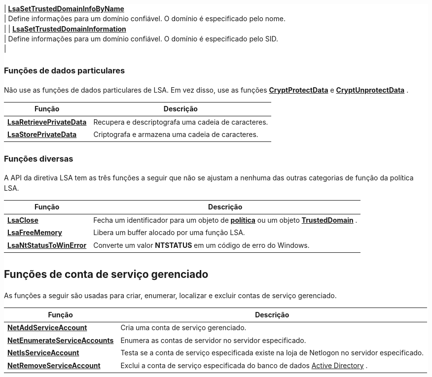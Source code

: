 | [**LsaSetTrustedDomainInfoByName**](/windows/desktop/api/Ntsecapi/nf-ntsecapi-lsasettrusteddomaininfobyname)<br/>                                                                           | Define informações para um domínio confiável. O domínio é especificado pelo nome.<br/>        |
| [**LsaSetTrustedDomainInformation**](/windows/desktop/api/Ntsecapi/nf-ntsecapi-lsasettrusteddomaininformation)<br/>                                                                         | Define informações para um domínio confiável. O domínio é especificado pelo SID.<br/>         |



 

### <a name="private-data-functions"></a>Funções de dados particulares

Não use as funções de dados particulares de LSA. Em vez disso, use as funções [**CryptProtectData**](/windows/desktop/api/dpapi/nf-dpapi-cryptprotectdata) e [**CryptUnprotectData**](/windows/desktop/api/dpapi/nf-dpapi-cryptunprotectdata) .



| Função                                                            | Descrição                                 |
|---------------------------------------------------------------------|---------------------------------------------|
| [**LsaRetrievePrivateData**](/windows/desktop/api/Ntsecapi/nf-ntsecapi-lsaretrieveprivatedata)<br/> | Recupera e descriptografa uma cadeia de caracteres.<br/> |
| [**LsaStorePrivateData**](/windows/desktop/api/Ntsecapi/nf-ntsecapi-lsastoreprivatedata)<br/>       | Criptografa e armazena uma cadeia de caracteres.<br/>    |



 

### <a name="miscellaneous-functions"></a>Funções diversas

A API da diretiva LSA tem as três funções a seguir que não se ajustam a nenhuma das outras categorias de função da política LSA.



| Função                                                          | Descrição                                                                                                                       |
|-------------------------------------------------------------------|-----------------------------------------------------------------------------------------------------------------------------------|
| [**LsaClose**](/windows/desktop/api/Ntsecapi/nf-ntsecapi-lsaclose)<br/>                           | Fecha um identificador para um objeto de [**política**](policy-object.md) ou um objeto [**TrustedDomain**](trusteddomain-object.md) .<br/> |
| [**LsaFreeMemory**](/windows/desktop/api/Ntsecapi/nf-ntsecapi-lsafreememory)<br/>                 | Libera um buffer alocado por uma função LSA.<br/>                                                                           |
| [**LsaNtStatusToWinError**](/windows/desktop/api/Ntsecapi/nf-ntsecapi-lsantstatustowinerror)<br/> | Converte um valor **NTSTATUS** em um código de erro do Windows.<br/>                                                                |



 

## <a name="managed-service-account-functions"></a>Funções de conta de serviço gerenciado

As funções a seguir são usadas para criar, enumerar, localizar e excluir contas de serviço gerenciado.



| Função                                                                      | Descrição                                                                                                                 |
|-------------------------------------------------------------------------------|-----------------------------------------------------------------------------------------------------------------------------|
| [**NetAddServiceAccount**](/windows/desktop/api/Lmaccess/nf-lmaccess-netaddserviceaccount)<br/>               | Cria uma conta de serviço gerenciado.<br/>                                                                               |
| [**NetEnumerateServiceAccounts**](/windows/desktop/api/Lmaccess/nf-lmaccess-netenumerateserviceaccounts)<br/> | Enumera as contas de servidor no servidor especificado.<br/>                                                          |
| [**NetIsServiceAccount**](/windows/desktop/api/Lmaccess/nf-lmaccess-netisserviceaccount)<br/>                 | Testa se a conta de serviço especificada existe na loja de Netlogon no servidor especificado.<br/>                |
| [**NetRemoveServiceAccount**](/windows/desktop/api/Lmaccess/nf-lmaccess-netremoveserviceaccount)<br/>         | Exclui a conta de serviço especificada do banco de dados [Active Directory](/windows/desktop/AD/active-directory-domain-services) .<br/> |
